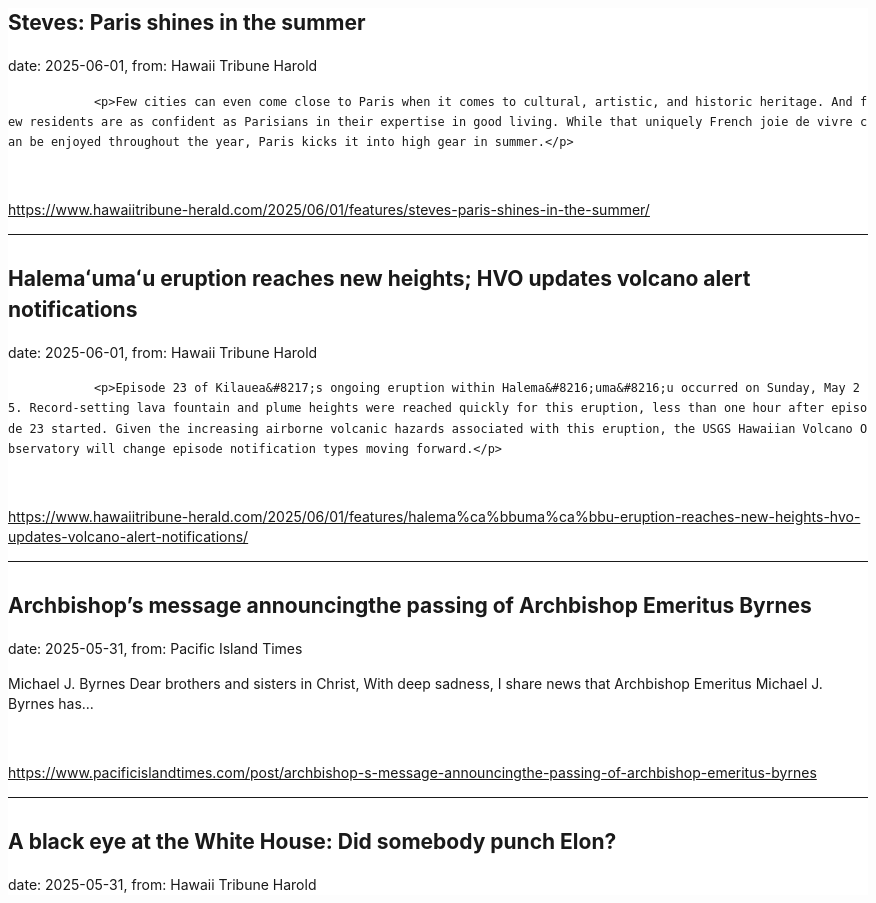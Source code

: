 ## Steves: Paris shines in the summer

date: 2025-06-01, from: Hawaii Tribune Harold


				<p>Few cities can even come close to Paris when it comes to cultural, artistic, and historic heritage. And few residents are as confident as Parisians in their expertise in good living. While that uniquely French joie de vivre can be enjoyed throughout the year, Paris kicks it into high gear in summer.</p>
			 

<br> 

<https://www.hawaiitribune-herald.com/2025/06/01/features/steves-paris-shines-in-the-summer/>

---

## Halemaʻumaʻu eruption reaches new heights; HVO updates volcano alert notifications

date: 2025-06-01, from: Hawaii Tribune Harold


				<p>Episode 23 of Kilauea&#8217;s ongoing eruption within Halema&#8216;uma&#8216;u occurred on Sunday, May 25. Record-setting lava fountain and plume heights were reached quickly for this eruption, less than one hour after episode 23 started. Given the increasing airborne volcanic hazards associated with this eruption, the USGS Hawaiian Volcano Observatory will change episode notification types moving forward.</p>
			 

<br> 

<https://www.hawaiitribune-herald.com/2025/06/01/features/halema%ca%bbuma%ca%bbu-eruption-reaches-new-heights-hvo-updates-volcano-alert-notifications/>

---

## Archbishop’s message announcingthe passing of Archbishop Emeritus Byrnes

date: 2025-05-31, from: Pacific Island Times

Michael J. Byrnes Dear brothers and sisters in Christ, With deep sadness, I share news that Archbishop Emeritus Michael J. Byrnes has... 

<br> 

<https://www.pacificislandtimes.com/post/archbishop-s-message-announcingthe-passing-of-archbishop-emeritus-byrnes>

---

## A black eye at the White House: Did somebody punch Elon?

date: 2025-05-31, from: Hawaii Tribune Harold

